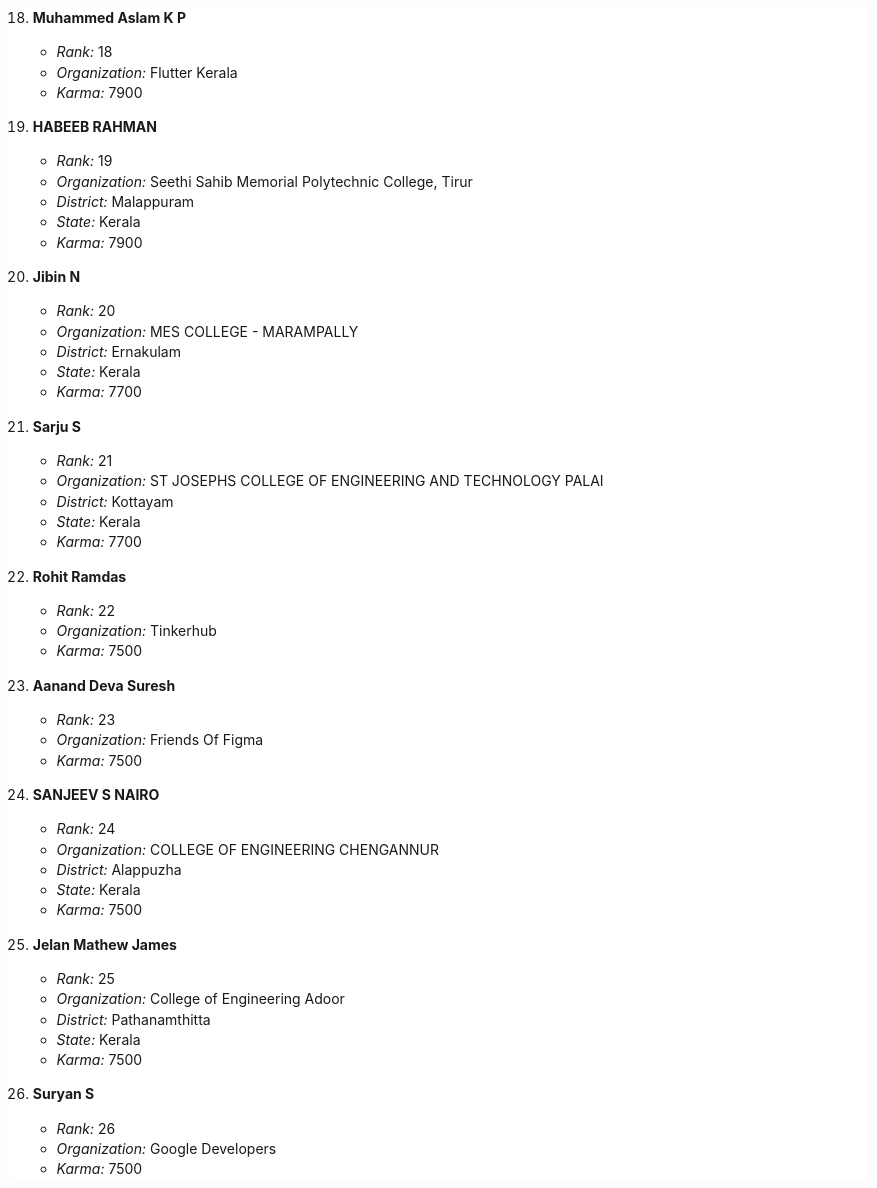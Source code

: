 18. **Muhammed Aslam K P**
    - *Rank:* 18
    - *Organization:* Flutter Kerala
    - *Karma:* 7900

19. **HABEEB RAHMAN**
    - *Rank:* 19
    - *Organization:* Seethi Sahib Memorial Polytechnic College, Tirur
    - *District:* Malappuram
    - *State:* Kerala
    - *Karma:* 7900

20. **Jibin N**
    - *Rank:* 20
    - *Organization:* MES COLLEGE - MARAMPALLY
    - *District:* Ernakulam
    - *State:* Kerala
    - *Karma:* 7700

21. **Sarju S**
    - *Rank:* 21
    - *Organization:* ST JOSEPHS COLLEGE OF ENGINEERING AND TECHNOLOGY PALAI
    - *District:* Kottayam
    - *State:* Kerala
    - *Karma:* 7700

22. **Rohit Ramdas**
    - *Rank:* 22
    - *Organization:* Tinkerhub
    - *Karma:* 7500

23. **Aanand Deva Suresh**
    - *Rank:* 23
    - *Organization:* Friends Of Figma
    - *Karma:* 7500

24. **SANJEEV S NAIRO**
    - *Rank:* 24
    - *Organization:* COLLEGE OF ENGINEERING CHENGANNUR
    - *District:* Alappuzha
    - *State:* Kerala
    - *Karma:* 7500

25. **Jelan Mathew James**
    - *Rank:* 25
    - *Organization:* College of Engineering Adoor
    - *District:* Pathanamthitta
    - *State:* Kerala
    - *Karma:* 7500

26. **Suryan S**
    - *Rank:* 26
    - *Organization:* Google Developers
    - *Karma:* 7500

